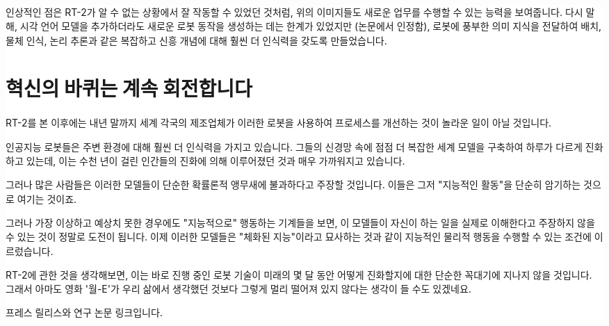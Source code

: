 <div class="content-ad"></div>

인상적인 점은 RT-2가 알 수 없는 상황에서 잘 작동할 수 있었던 것처럼, 위의 이미지들도 새로운 업무를 수행할 수 있는 능력을 보여줍니다. 다시 말해, 시각 언어 모델을 추가하더라도 새로운 로봇 동작을 생성하는 데는 한계가 있었지만 (논문에서 인정함), 로봇에 풍부한 의미 지식을 전달하여 배치, 물체 인식, 논리 추론과 같은 복잡하고 신흥 개념에 대해 훨씬 더 인식력을 갖도록 만들었습니다.

# 혁신의 바퀴는 계속 회전합니다

RT-2를 본 이후에는 내년 말까지 세계 각국의 제조업체가 이러한 로봇을 사용하여 프로세스를 개선하는 것이 놀라운 일이 아닐 것입니다.

<div class="content-ad"></div>

인공지능 로봇들은 주변 환경에 대해 훨씬 더 인식력을 가지고 있습니다. 그들의 신경망 속에 점점 더 복잡한 세계 모델을 구축하여 하루가 다르게 진화하고 있는데, 이는 수천 년이 걸린 인간들의 진화에 의해 이루어졌던 것과 매우 가까워지고 있습니다.

그러나 많은 사람들은 이러한 모델들이 단순한 확률론적 앵무새에 불과하다고 주장할 것입니다. 이들은 그저 "지능적인 활동"을 단순히 암기하는 것으로 여기는 것이죠.

그러나 가장 이상하고 예상치 못한 경우에도 "지능적으로" 행동하는 기계들을 보면, 이 모델들이 자신이 하는 일을 실제로 이해한다고 주장하지 않을 수 있는 것이 정말로 도전이 됩니다. 이제 이러한 모델들은 "체화된 지능"이라고 묘사하는 것과 같이 지능적인 물리적 행동을 수행할 수 있는 조건에 이르렀습니다.

RT-2에 관한 것을 생각해보면, 이는 바로 진행 중인 로봇 기술이 미래의 몇 달 동안 어떻게 진화할지에 대한 단순한 꼭대기에 지나지 않을 것입니다. 그래서 아마도 영화 '월-E'가 우리 삶에서 생각했던 것보다 그렇게 멀리 떨어져 있지 않다는 생각이 들 수도 있겠네요.

<div class="content-ad"></div>

프레스 릴리스와 연구 논문 링크입니다.
